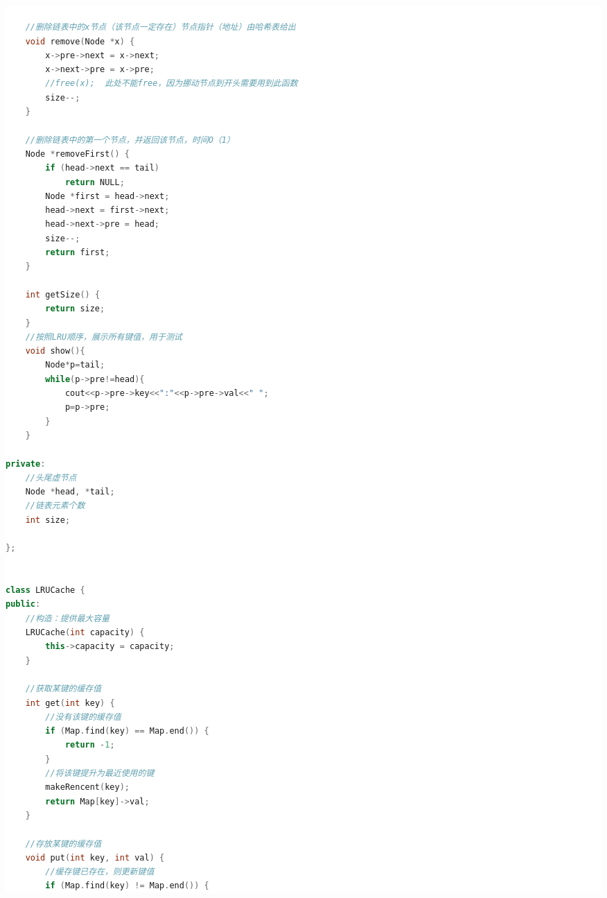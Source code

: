 ```cpp

    //删除链表中的x节点（该节点一定存在）节点指针（地址）由哈希表给出
    void remove(Node *x) {
        x->pre->next = x->next;
        x->next->pre = x->pre;
        //free(x);  此处不能free，因为挪动节点到开头需要用到此函数
        size--;
    }

    //删除链表中的第一个节点，并返回该节点，时间O（1）
    Node *removeFirst() {
        if (head->next == tail)
            return NULL;
        Node *first = head->next;
        head->next = first->next;
        head->next->pre = head;
        size--;
        return first;
    }

    int getSize() {
        return size;
    }
    //按照LRU顺序，展示所有键值，用于测试
    void show(){
        Node*p=tail;
        while(p->pre!=head){
            cout<<p->pre->key<<":"<<p->pre->val<<" ";
            p=p->pre;
        }
    }

private:
    //头尾虚节点
    Node *head, *tail;
    //链表元素个数
    int size;

};


class LRUCache {
public:
    //构造：提供最大容量
    LRUCache(int capacity) {
        this->capacity = capacity;
    }

    //获取某键的缓存值
    int get(int key) {
        //没有该键的缓存值
        if (Map.find(key) == Map.end()) {
            return -1;
        }
        //将该键提升为最近使用的键
        makeRencent(key);
        return Map[key]->val;
    }

    //存放某键的缓存值
    void put(int key, int val) {
        //缓存键已存在，则更新键值
        if (Map.find(key) != Map.end()) {
```